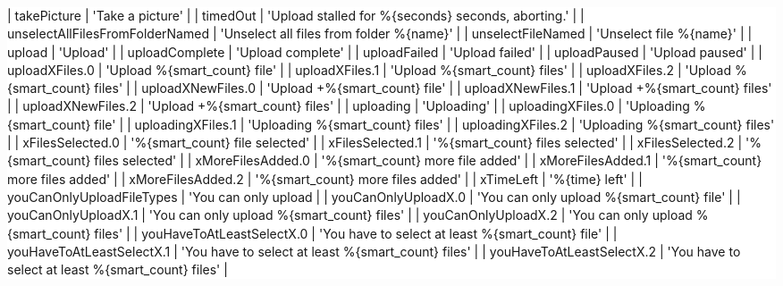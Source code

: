 | takePicture                     | 'Take a picture'                                                                                        |
| timedOut                        | 'Upload stalled for %{seconds} seconds, aborting.'                                                      |
| unselectAllFilesFromFolderNamed | 'Unselect all files from folder %{name}'                                                                |
| unselectFileNamed               | 'Unselect file %{name}'                                                                                 |
| upload                          | 'Upload'                                                                                                |
| uploadComplete                  | 'Upload complete'                                                                                       |
| uploadFailed                    | 'Upload failed'                                                                                         |
| uploadPaused                    | 'Upload paused'                                                                                         |
| uploadXFiles.0                  | 'Upload %{smart\_count} file'                                                                           |
| uploadXFiles.1                  | 'Upload %{smart\_count} files'                                                                          |
| uploadXFiles.2                  | 'Upload %{smart\_count} files'                                                                          |
| uploadXNewFiles.0               | 'Upload +%{smart\_count} file'                                                                          |
| uploadXNewFiles.1               | 'Upload +%{smart\_count} files'                                                                         |
| uploadXNewFiles.2               | 'Upload +%{smart\_count} files'                                                                         |
| uploading                       | 'Uploading'                                                                                             |
| uploadingXFiles.0               | 'Uploading %{smart\_count} file'                                                                        |
| uploadingXFiles.1               | 'Uploading %{smart\_count} files'                                                                       |
| uploadingXFiles.2               | 'Uploading %{smart\_count} files'                                                                       |
| xFilesSelected.0                | '%{smart\_count} file selected'                                                                         |
| xFilesSelected.1                | '%{smart\_count} files selected'                                                                        |
| xFilesSelected.2                | '%{smart\_count} files selected'                                                                        |
| xMoreFilesAdded.0               | '%{smart\_count} more file added'                                                                       |
| xMoreFilesAdded.1               | '%{smart\_count} more files added'                                                                      |
| xMoreFilesAdded.2               | '%{smart\_count} more files added'                                                                      |
| xTimeLeft                       | '%{time} left'                                                                                          |
| youCanOnlyUploadFileTypes       | 'You can only upload                                                                                    |
| youCanOnlyUploadX.0             | 'You can only upload %{smart\_count} file'                                                              |
| youCanOnlyUploadX.1             | 'You can only upload %{smart\_count} files'                                                             |
| youCanOnlyUploadX.2             | 'You can only upload %{smart\_count} files'                                                             |
| youHaveToAtLeastSelectX.0       | 'You have to select at least %{smart\_count} file'                                                      |
| youHaveToAtLeastSelectX.1       | 'You have to select at least %{smart\_count} files'                                                     |
| youHaveToAtLeastSelectX.2       | 'You have to select at least %{smart\_count} files'                                                     |

